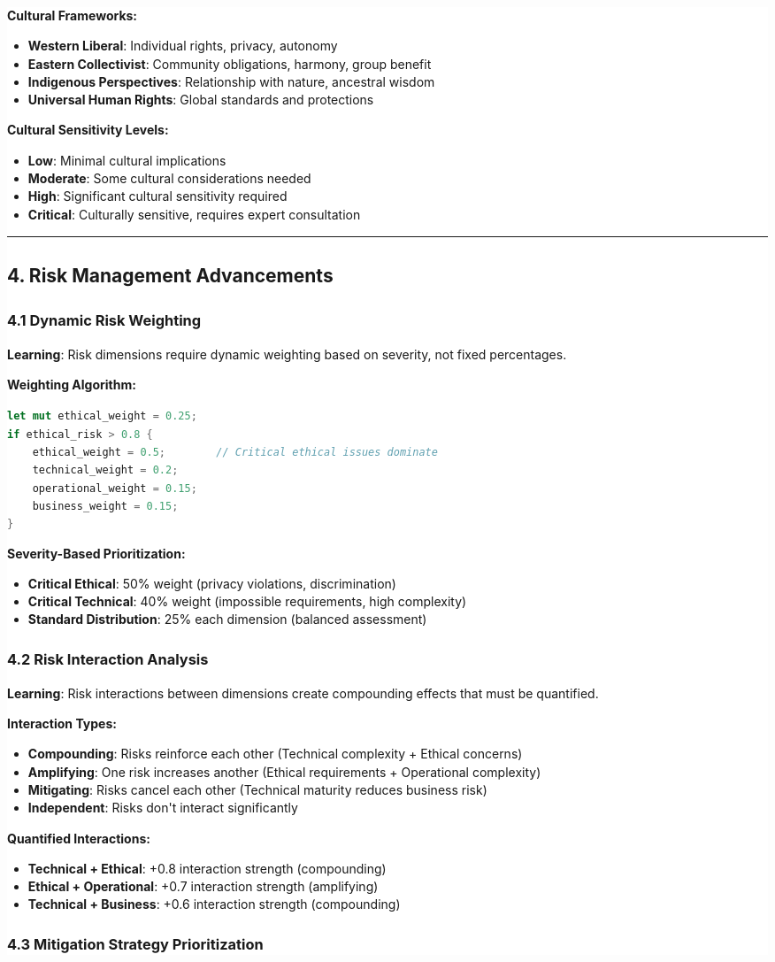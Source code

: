 **Cultural Frameworks:**
- **Western Liberal**: Individual rights, privacy, autonomy
- **Eastern Collectivist**: Community obligations, harmony, group benefit
- **Indigenous Perspectives**: Relationship with nature, ancestral wisdom
- **Universal Human Rights**: Global standards and protections

**Cultural Sensitivity Levels:**
- **Low**: Minimal cultural implications
- **Moderate**: Some cultural considerations needed
- **High**: Significant cultural sensitivity required
- **Critical**: Culturally sensitive, requires expert consultation

---

## 4. Risk Management Advancements

### 4.1 Dynamic Risk Weighting

**Learning**: Risk dimensions require dynamic weighting based on severity, not fixed percentages.

**Weighting Algorithm:**
```rust
let mut ethical_weight = 0.25;
if ethical_risk > 0.8 {
    ethical_weight = 0.5;        // Critical ethical issues dominate
    technical_weight = 0.2;
    operational_weight = 0.15;
    business_weight = 0.15;
}
```

**Severity-Based Prioritization:**
- **Critical Ethical**: 50% weight (privacy violations, discrimination)
- **Critical Technical**: 40% weight (impossible requirements, high complexity)
- **Standard Distribution**: 25% each dimension (balanced assessment)

### 4.2 Risk Interaction Analysis

**Learning**: Risk interactions between dimensions create compounding effects that must be quantified.

**Interaction Types:**
- **Compounding**: Risks reinforce each other (Technical complexity + Ethical concerns)
- **Amplifying**: One risk increases another (Ethical requirements + Operational complexity)
- **Mitigating**: Risks cancel each other (Technical maturity reduces business risk)
- **Independent**: Risks don't interact significantly

**Quantified Interactions:**
- **Technical + Ethical**: +0.8 interaction strength (compounding)
- **Ethical + Operational**: +0.7 interaction strength (amplifying)
- **Technical + Business**: +0.6 interaction strength (compounding)

### 4.3 Mitigation Strategy Prioritization
